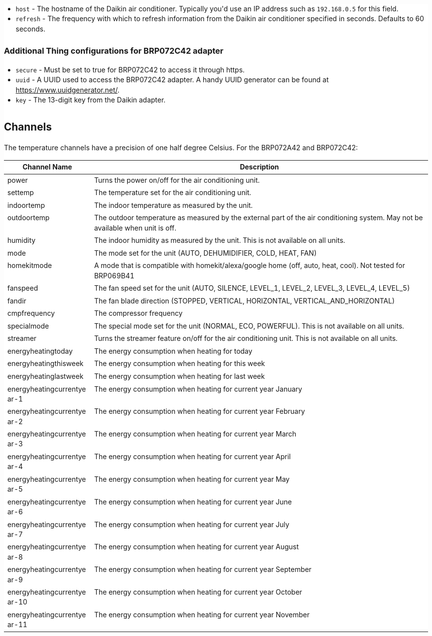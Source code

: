 * `host` - The hostname of the Daikin air conditioner. Typically you'd use an IP address such as `192.168.0.5` for this field.
* `refresh` - The frequency with which to refresh information from the Daikin air conditioner specified in seconds. Defaults to 60 seconds.

### Additional Thing configurations for BRP072C42 adapter

* `secure` - Must be set to true for BRP072C42 to access it through https.
* `uuid` - A UUID used to access the BRP072C42 adapter. A handy UUID generator can be found at <https://www.uuidgenerator.net/>.
* `key` - The 13-digit key from the Daikin adapter.

## Channels

The temperature channels have a precision of one half degree Celsius.
For the BRP072A42 and BRP072C42:

| Channel Name                | Description                                                                                                                     |
| --------------------------- | ------------------------------------------------------------------------------------------------------------------------------- |
| power                       | Turns the power on/off for the air conditioning unit.                                                                           |
| settemp                     | The temperature set for the air conditioning unit.                                                                              |
| indoortemp                  | The indoor temperature as measured by the unit.                                                                                 |
| outdoortemp                 | The outdoor temperature as measured by the external part of the air conditioning system. May not be available when unit is off. |
| humidity                    | The indoor humidity as measured by the unit. This is not available on all units.                                                |
| mode                        | The mode set for the unit (AUTO, DEHUMIDIFIER, COLD, HEAT, FAN)                                                                 |
| homekitmode                 | A mode that is compatible with homekit/alexa/google home (off, auto, heat, cool). Not tested for BRP069B41                      |
| fanspeed                    | The fan speed set for the unit (AUTO, SILENCE, LEVEL_1, LEVEL_2, LEVEL_3, LEVEL_4, LEVEL_5)                                     |
| fandir                      | The fan blade direction (STOPPED, VERTICAL, HORIZONTAL, VERTICAL_AND_HORIZONTAL)                                                |
| cmpfrequency                | The compressor frequency                                                                                                        |
| specialmode                 | The special mode set for the unit (NORMAL, ECO, POWERFUL). This is not available on all units.                                  |
| streamer                    | Turns the streamer feature on/off for the air conditioning unit. This is not available on all units.                            |
| energyheatingtoday          | The energy consumption when heating for today                                                                                   |
| energyheatingthisweek       | The energy consumption when heating for this week                                                                               |
| energyheatinglastweek       | The energy consumption when heating for last week                                                                               |
| energyheatingcurrentyear-1  | The energy consumption when heating for current year January                                                                    |
| energyheatingcurrentyear-2  | The energy consumption when heating for current year February                                                                   |
| energyheatingcurrentyear-3  | The energy consumption when heating for current year March                                                                      |
| energyheatingcurrentyear-4  | The energy consumption when heating for current year April                                                                      |
| energyheatingcurrentyear-5  | The energy consumption when heating for current year May                                                                        |
| energyheatingcurrentyear-6  | The energy consumption when heating for current year June                                                                       |
| energyheatingcurrentyear-7  | The energy consumption when heating for current year July                                                                       |
| energyheatingcurrentyear-8  | The energy consumption when heating for current year August                                                                     |
| energyheatingcurrentyear-9  | The energy consumption when heating for current year September                                                                  |
| energyheatingcurrentyear-10 | The energy consumption when heating for current year October                                                                    |
| energyheatingcurrentyear-11 | The energy consumption when heating for current year November                                                                   |
